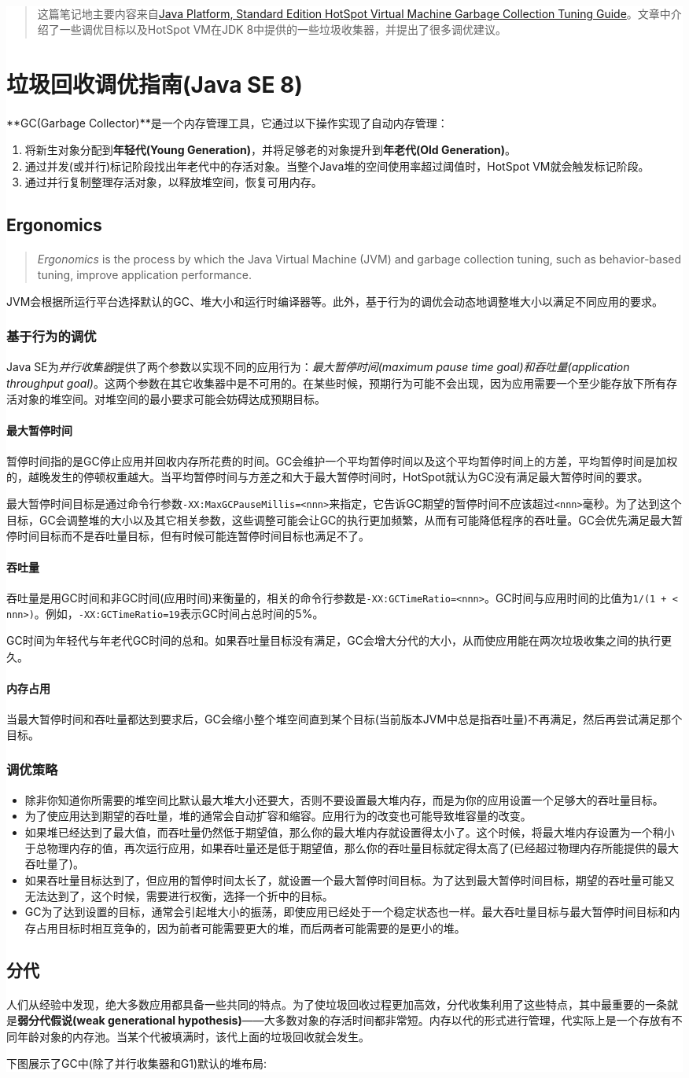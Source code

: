 > 这篇笔记地主要内容来自[Java Platform, Standard Edition HotSpot Virtual Machine Garbage Collection Tuning Guide](https://docs.oracle.com/javase/8/docs/technotes/guides/vm/gctuning/introduction.html)。文章中介绍了一些调优目标以及HotSpot VM在JDK 8中提供的一些垃圾收集器，并提出了很多调优建议。

# 垃圾回收调优指南(Java SE 8)

**GC(Garbage Collector)**是一个内存管理工具，它通过以下操作实现了自动内存管理：
1. 将新生对象分配到**年轻代(Young Generation)**，并将足够老的对象提升到**年老代(Old Generation)**。
2. 通过并发(或并行)标记阶段找出年老代中的存活对象。当整个Java堆的空间使用率超过阈值时，HotSpot VM就会触发标记阶段。
3. 通过并行复制整理存活对象，以释放堆空间，恢复可用内存。

## Ergonomics
> *Ergonomics* is the process by which the Java Virtual Machine (JVM) and garbage collection tuning, such as behavior-based tuning, improve application performance.

JVM会根据所运行平台选择默认的GC、堆大小和运行时编译器等。此外，基于行为的调优会动态地调整堆大小以满足不同应用的要求。

### 基于行为的调优
Java SE为*并行收集器*提供了两个参数以实现不同的应用行为：*最大暂停时间(maximum pause time goal)*和*吞吐量(application throughput goal)*。这两个参数在其它收集器中是不可用的。在某些时候，预期行为可能不会出现，因为应用需要一个至少能存放下所有存活对象的堆空间。对堆空间的最小要求可能会妨碍达成预期目标。

#### 最大暂停时间
暂停时间指的是GC停止应用并回收内存所花费的时间。GC会维护一个平均暂停时间以及这个平均暂停时间上的方差，平均暂停时间是加权的，越晚发生的停顿权重越大。当平均暂停时间与方差之和大于最大暂停时间时，HotSpot就认为GC没有满足最大暂停时间的要求。

最大暂停时间目标是通过命令行参数`-XX:MaxGCPauseMillis=<nnn>`来指定，它告诉GC期望的暂停时间不应该超过`<nnn>`毫秒。为了达到这个目标，GC会调整堆的大小以及其它相关参数，这些调整可能会让GC的执行更加频繁，从而有可能降低程序的吞吐量。GC会优先满足最大暂停时间目标而不是吞吐量目标，但有时候可能连暂停时间目标也满足不了。

#### 吞吐量
吞吐量是用GC时间和非GC时间(应用时间)来衡量的，相关的命令行参数是`-XX:GCTimeRatio=<nnn>`。GC时间与应用时间的比值为`1/(1 + <nnn>)`。例如，`-XX:GCTimeRatio=19`表示GC时间占总时间的5%。

GC时间为年轻代与年老代GC时间的总和。如果吞吐量目标没有满足，GC会增大分代的大小，从而使应用能在两次垃圾收集之间的执行更久。

#### 内存占用
当最大暂停时间和吞吐量都达到要求后，GC会缩小整个堆空间直到某个目标(当前版本JVM中总是指吞吐量)不再满足，然后再尝试满足那个目标。

### 调优策略
* 除非你知道你所需要的堆空间比默认最大堆大小还要大，否则不要设置最大堆内存，而是为你的应用设置一个足够大的吞吐量目标。
* 为了使应用达到期望的吞吐量，堆的通常会自动扩容和缩容。应用行为的改变也可能导致堆容量的改变。
* 如果堆已经达到了最大值，而吞吐量仍然低于期望值，那么你的最大堆内存就设置得太小了。这个时候，将最大堆内存设置为一个稍小于总物理内存的值，再次运行应用，如果吞吐量还是低于期望值，那么你的吞吐量目标就定得太高了(已经超过物理内存所能提供的最大吞吐量了)。
* 如果吞吐量目标达到了，但应用的暂停时间太长了，就设置一个最大暂停时间目标。为了达到最大暂停时间目标，期望的吞吐量可能又无法达到了，这个时候，需要进行权衡，选择一个折中的目标。
* GC为了达到设置的目标，通常会引起堆大小的振荡，即使应用已经处于一个稳定状态也一样。最大吞吐量目标与最大暂停时间目标和内存占用目标时相互竞争的，因为前者可能需要更大的堆，而后两者可能需要的是更小的堆。

## 分代
人们从经验中发现，绝大多数应用都具备一些共同的特点。为了使垃圾回收过程更加高效，分代收集利用了这些特点，其中最重要的一条就是**弱分代假说(weak generational hypothesis)**——大多数对象的存活时间都非常短。内存以代的形式进行管理，代实际上是一个存放有不同年龄对象的内存池。当某个代被填满时，该代上面的垃圾回收就会发生。

下图展示了GC中(除了并行收集器和G1)默认的堆布局:
